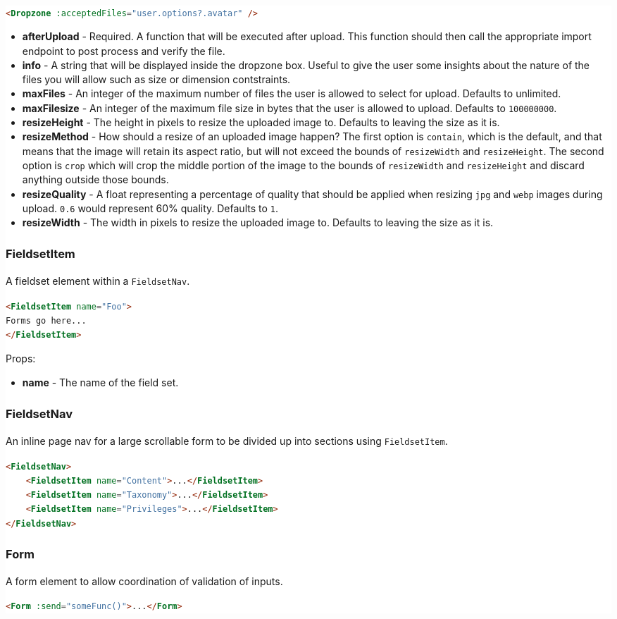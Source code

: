 ```html
<Dropzone :acceptedFiles="user.options?.avatar" />
```
- **afterUpload** - Required. A function that will be executed after upload. This function should then call the appropriate import endpoint to post process and verify the file.
- **info** - A string that will be displayed inside the dropzone box. Useful to give the user some insights about the nature of the files you will allow such as size or dimension contstraints. 
- **maxFiles** - An integer of the maximum number of files the user is allowed to select for upload. Defaults to unlimited.
- **maxFilesize** - An integer of the maximum file size in bytes that the user is allowed to upload. Defaults to `100000000`.
- **resizeHeight** - The height in pixels to resize the uploaded image to. Defaults to leaving the size as it is.
- **resizeMethod** - How should a resize of an uploaded image happen? The first option is `contain`, which is the default, and that means that the image will retain its aspect ratio, but will not exceed the bounds of `resizeWidth` and `resizeHeight`. The second option is `crop` which will crop the middle portion of the image to the bounds of `resizeWidth` and `resizeHeight` and discard anything outside those bounds.
- **resizeQuality** - A float representing a percentage of quality that should be applied when resizing `jpg` and `webp` images during upload. `0.6` would represent 60% quality. Defaults to `1`.
- **resizeWidth** - The width in pixels to resize the uploaded image to. Defaults to leaving the size as it is.




### FieldsetItem
A fieldset element within a `FieldsetNav`.

```html
<FieldsetItem name="Foo">
Forms go here...
</FieldsetItem>
```

Props:

- **name** - The name of the field set.

### FieldsetNav
An inline page nav for a large scrollable form to be divided up into sections using `FieldsetItem`.

```html
<FieldsetNav>
    <FieldsetItem name="Content">...</FieldsetItem>
    <FieldsetItem name="Taxonomy">...</FieldsetItem>
    <FieldsetItem name="Privileges">...</FieldsetItem>
</FieldsetNav>
```

### Form
A form element to allow coordination of validation of inputs.
```html
<Form :send="someFunc()">...</Form>
```
